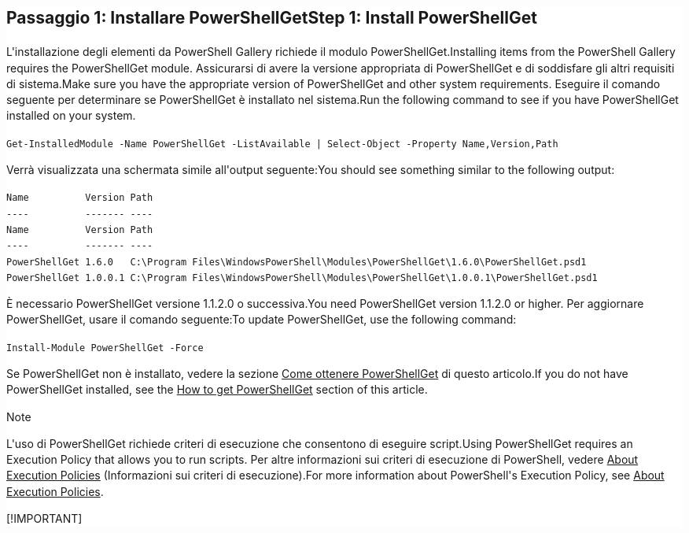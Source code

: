 ## <a name="step-1-install-powershellget"></a><span data-ttu-id="73591-110">Passaggio 1: Installare PowerShellGet</span><span class="sxs-lookup"><span data-stu-id="73591-110">Step 1: Install PowerShellGet</span></span>

<span data-ttu-id="73591-111">L'installazione degli elementi da PowerShell Gallery richiede il modulo PowerShellGet.</span><span class="sxs-lookup"><span data-stu-id="73591-111">Installing items from the PowerShell Gallery requires the PowerShellGet module.</span></span> <span data-ttu-id="73591-112">Assicurarsi di avere la versione appropriata di PowerShellGet e di soddisfare gli altri requisiti di sistema.</span><span class="sxs-lookup"><span data-stu-id="73591-112">Make sure you have the appropriate version of PowerShellGet and other system requirements.</span></span> <span data-ttu-id="73591-113">Eseguire il comando seguente per determinare se PowerShellGet è installato nel sistema.</span><span class="sxs-lookup"><span data-stu-id="73591-113">Run the following command to see if you have PowerShellGet installed on your system.</span></span>


```powershell-interactive
Get-InstalledModule -Name PowerShellGet -ListAvailable | Select-Object -Property Name,Version,Path
```

<span data-ttu-id="73591-114">Verrà visualizzata una schermata simile all'output seguente:</span><span class="sxs-lookup"><span data-stu-id="73591-114">You should see something similar to the following output:</span></span>

```Output
Name          Version Path
----          ------- ----
Name          Version Path
----          ------- ----
PowerShellGet 1.6.0   C:\Program Files\WindowsPowerShell\Modules\PowerShellGet\1.6.0\PowerShellGet.psd1
PowerShellGet 1.0.0.1 C:\Program Files\WindowsPowerShell\Modules\PowerShellGet\1.0.0.1\PowerShellGet.psd1
```

<span data-ttu-id="73591-115">È necessario PowerShellGet versione 1.1.2.0 o successiva.</span><span class="sxs-lookup"><span data-stu-id="73591-115">You need PowerShellGet version 1.1.2.0 or higher.</span></span> <span data-ttu-id="73591-116">Per aggiornare PowerShellGet, usare il comando seguente:</span><span class="sxs-lookup"><span data-stu-id="73591-116">To update PowerShellGet, use the following command:</span></span>

```powershell-interactive
Install-Module PowerShellGet -Force
```

<span data-ttu-id="73591-117">Se PowerShellGet non è installato, vedere la sezione [Come ottenere PowerShellGet](#how-to-get-powershellget) di questo articolo.</span><span class="sxs-lookup"><span data-stu-id="73591-117">If you do not have PowerShellGet installed, see the [How to get PowerShellGet](#how-to-get-powershellget) section of this article.</span></span>

> [!NOTE]
> <span data-ttu-id="73591-118">L'uso di PowerShellGet richiede criteri di esecuzione che consentono di eseguire script.</span><span class="sxs-lookup"><span data-stu-id="73591-118">Using PowerShellGet requires an Execution Policy that allows you to run scripts.</span></span> <span data-ttu-id="73591-119">Per altre informazioni sui criteri di esecuzione di PowerShell, vedere [About Execution Policies](/powershell/module/microsoft.powershell.core/about/about_execution_policies) (Informazioni sui criteri di esecuzione).</span><span class="sxs-lookup"><span data-stu-id="73591-119">For more information about PowerShell's Execution Policy, see [About Execution Policies](/powershell/module/microsoft.powershell.core/about/about_execution_policies).</span></span>
>
> [!IMPORTANT]